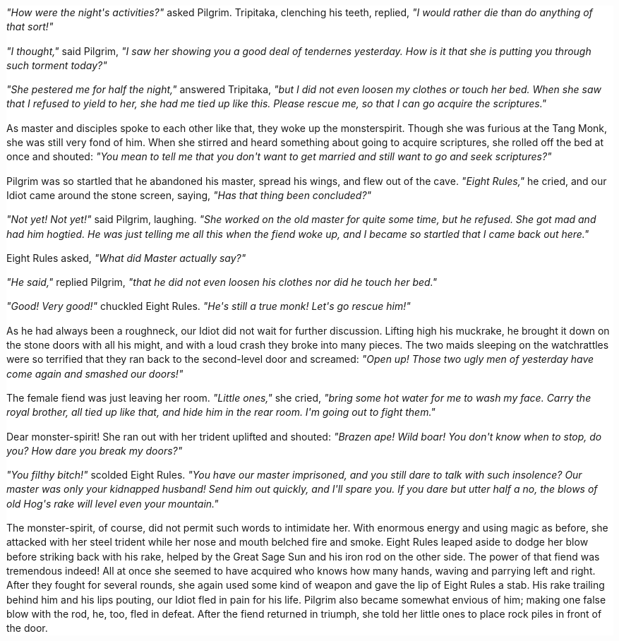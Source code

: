 *"How were the night's activities?"* asked Pilgrim. Tripitaka, clenching his teeth, replied, *"I would rather die than do anything of that sort!"*

*"I thought,"* said Pilgrim, *"I saw her showing you a good deal of tendernes yesterday. How is it that she is putting you through such torment today?"*

*"She pestered me for half the night,"* answered Tripitaka, *"but I did not even loosen my clothes or touch her bed. When she saw that I refused to yield to her, she had me tied up like this. Please rescue me, so that I can go acquire the scriptures."*

As master and disciples spoke to each other like that, they woke up the monsterspirit. Though she was furious at the Tang Monk, she was still very fond of him. When
she stirred and heard something about going to acquire scriptures, she rolled off the bed at once and shouted: *"You mean to tell me that you don't want to get married and still want to go and seek scriptures?"*

Pilgrim was so startled that he abandoned his master, spread his wings, and flew out of the cave. *"Eight Rules,"* he cried, and our Idiot came around the
stone screen, saying, *"Has that thing been concluded?"*

*"Not yet! Not yet!"* said Pilgrim, laughing. *"She worked on the old master for quite some time, but he refused. She got mad and had him hogtied. He was just telling
me all this when the fiend woke up, and I became so startled that I came back out here."*

Eight Rules asked, *"What did Master actually say?"*

*"He said,"* replied Pilgrim, *"that he did not even loosen his clothes nor did he touch her bed."*

*"Good! Very good!"* chuckled Eight Rules. *"He's still a true monk! Let's go rescue him!"*

As he had always been a roughneck, our Idiot did not wait for further discussion. Lifting high his muckrake, he brought it down on the stone doors with all his might, and with a loud crash they broke into many pieces. The two maids sleeping on the watchrattles were so terrified that they ran back to the second-level door and screamed: *"Open up! Those two ugly men of yesterday have come again and smashed our doors!"*

The female fiend was just leaving her room. *"Little ones,"* she cried, *"bring some hot water for me to wash my face. Carry the royal brother, all tied up like that, and hide him in the rear room. I'm going out to fight them."*

Dear monster-spirit! She ran out with her trident uplifted and shouted: *"Brazen ape! Wild boar! You don't know when to stop, do you? How dare you break my doors?"*

*"You filthy bitch!"* scolded Eight Rules. *"You have our master imprisoned, and you still dare to talk with such insolence? Our master was only your kidnapped
husband! Send him out quickly, and I'll spare you. If you dare but utter half a no, the blows of old Hog's rake will level even your mountain."*

The monster-spirit, of course, did not permit such words to intimidate her. With enormous energy and using magic as before, she attacked with her steel trident while
her nose and mouth belched fire and smoke. Eight Rules leaped aside to dodge her blow before striking back with his rake, helped by the Great Sage Sun and his iron rod on the other side. The power of that fiend was tremendous indeed! All at once she seemed to have acquired who knows how many hands, waving and parrying left and right. After they fought for several rounds, she again used some kind of weapon and gave the lip of Eight Rules a stab. His rake trailing behind him and his lips pouting, our Idiot fled in pain for his life. Pilgrim also became somewhat envious of him; making one false blow with the rod, he, too, fled in defeat. After the fiend returned in triumph, she told her little ones to place rock piles in front of the door.
